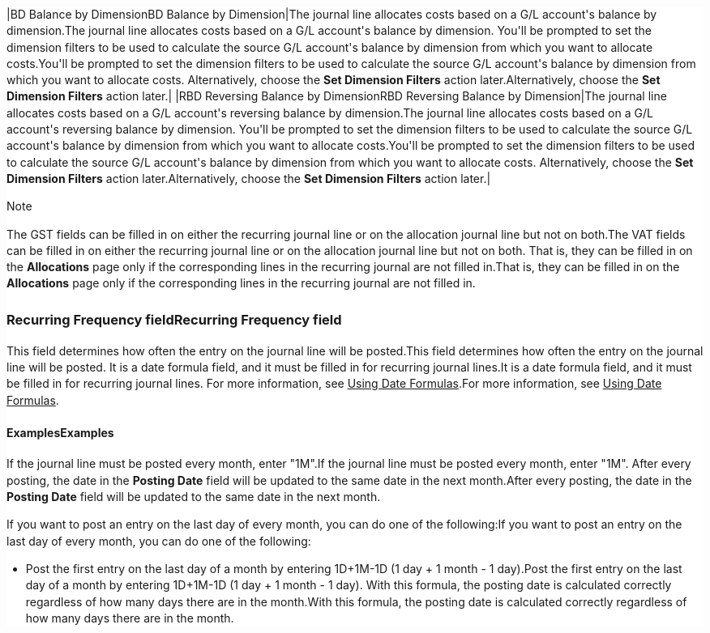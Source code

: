 |<span data-ttu-id="fc18d-188">BD Balance by Dimension</span><span class="sxs-lookup"><span data-stu-id="fc18d-188">BD Balance by Dimension</span></span>|<span data-ttu-id="fc18d-189">The journal line allocates costs based on a G/L account's balance by dimension.</span><span class="sxs-lookup"><span data-stu-id="fc18d-189">The journal line allocates costs based on a G/L account's balance by dimension.</span></span> <span data-ttu-id="fc18d-190">You'll be prompted to set the dimension filters to be used to calculate the source G/L account's balance by dimension from which you want to allocate costs.</span><span class="sxs-lookup"><span data-stu-id="fc18d-190">You'll be prompted to set the dimension filters to be used to calculate the source G/L account's balance by dimension from which you want to allocate costs.</span></span> <span data-ttu-id="fc18d-191">Alternatively, choose the **Set Dimension Filters** action later.</span><span class="sxs-lookup"><span data-stu-id="fc18d-191">Alternatively, choose the **Set Dimension Filters** action later.</span></span>|
|<span data-ttu-id="fc18d-192">RBD Reversing Balance by Dimension</span><span class="sxs-lookup"><span data-stu-id="fc18d-192">RBD Reversing Balance by Dimension</span></span>|<span data-ttu-id="fc18d-193">The journal line allocates costs based on a G/L account's reversing balance by dimension.</span><span class="sxs-lookup"><span data-stu-id="fc18d-193">The journal line allocates costs based on a G/L account's reversing balance by dimension.</span></span> <span data-ttu-id="fc18d-194">You'll be prompted to set the dimension filters to be used to calculate the source G/L account's balance by dimension from which you want to allocate costs.</span><span class="sxs-lookup"><span data-stu-id="fc18d-194">You'll be prompted to set the dimension filters to be used to calculate the source G/L account's balance by dimension from which you want to allocate costs.</span></span> <span data-ttu-id="fc18d-195">Alternatively, choose the **Set Dimension Filters** action later.</span><span class="sxs-lookup"><span data-stu-id="fc18d-195">Alternatively, choose the **Set Dimension Filters** action later.</span></span>|

> [!NOTE]  
> <span data-ttu-id="fc18d-196">The GST fields can be filled in on either the recurring journal line or on the allocation journal line but not on both.</span><span class="sxs-lookup"><span data-stu-id="fc18d-196">The VAT fields can be filled in on either the recurring journal line or on the allocation journal line but not on both.</span></span> <span data-ttu-id="fc18d-197">That is, they can be filled in on the **Allocations** page only if the corresponding lines in the recurring journal are not filled in.</span><span class="sxs-lookup"><span data-stu-id="fc18d-197">That is, they can be filled in on the **Allocations** page only if the corresponding lines in the recurring journal are not filled in.</span></span>

### <a name="recurring-frequency-field"></a><span data-ttu-id="fc18d-198">Recurring Frequency field</span><span class="sxs-lookup"><span data-stu-id="fc18d-198">Recurring Frequency field</span></span>
<span data-ttu-id="fc18d-199">This field determines how often the entry on the journal line will be posted.</span><span class="sxs-lookup"><span data-stu-id="fc18d-199">This field determines how often the entry on the journal line will be posted.</span></span> <span data-ttu-id="fc18d-200">It is a date formula field, and it must be filled in for recurring journal lines.</span><span class="sxs-lookup"><span data-stu-id="fc18d-200">It is a date formula field, and it must be filled in for recurring journal lines.</span></span> <span data-ttu-id="fc18d-201">For more information, see [Using Date Formulas](ui-enter-date-ranges.md#using-date-formulas).</span><span class="sxs-lookup"><span data-stu-id="fc18d-201">For more information, see [Using Date Formulas](ui-enter-date-ranges.md#using-date-formulas).</span></span>

#### <a name="examples"></a><span data-ttu-id="fc18d-202">Examples</span><span class="sxs-lookup"><span data-stu-id="fc18d-202">Examples</span></span>
<span data-ttu-id="fc18d-203">If the journal line must be posted every month, enter "1M".</span><span class="sxs-lookup"><span data-stu-id="fc18d-203">If the journal line must be posted every month, enter "1M".</span></span> <span data-ttu-id="fc18d-204">After every posting, the date in the **Posting Date** field will be updated to the same date in the next month.</span><span class="sxs-lookup"><span data-stu-id="fc18d-204">After every posting, the date in the **Posting Date** field will be updated to the same date in the next month.</span></span>

<span data-ttu-id="fc18d-205">If you want to post an entry on the last day of every month, you can do one of the following:</span><span class="sxs-lookup"><span data-stu-id="fc18d-205">If you want to post an entry on the last day of every month, you can do one of the following:</span></span>

- <span data-ttu-id="fc18d-206">Post the first entry on the last day of a month by entering 1D+1M-1D (1 day + 1 month - 1 day).</span><span class="sxs-lookup"><span data-stu-id="fc18d-206">Post the first entry on the last day of a month by entering 1D+1M-1D (1 day + 1 month - 1 day).</span></span> <span data-ttu-id="fc18d-207">With this formula, the posting date is calculated correctly regardless of how many days there are in the month.</span><span class="sxs-lookup"><span data-stu-id="fc18d-207">With this formula, the posting date is calculated correctly regardless of how many days there are in the month.</span></span>
